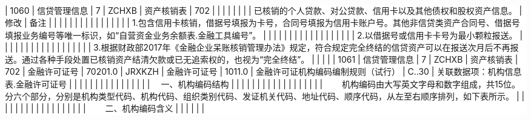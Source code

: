 |       1060 | 信贷管理信息 |          7 | ZCHXB          | 资产核销表     |      702 |              |              |              |              |              |                                                                                                                                                                                                                             |         | 已核销的个人贷款、对公贷款、信用卡以及其他债权和股权资产信息。                                                                                                                                                                                                                                                    | 修改       | 备注                           |                |
|            |              |            |                |                |          |              |              |              |              |              |                                                                                                                                                                                                                             |         | 1.包含信用卡核销，借据号填报为卡号，合同号填报为信用卡账户号。其他非信贷类资产合同号、借据号填报业务编号等唯一标识，如“自营资金业务余额表.金融工具编号”。                                                                                                                                                         |            |                                |                |
|            |              |            |                |                |          |              |              |              |              |              |                                                                                                                                                                                                                             |         | 2.以借据号或信用卡卡号为最小颗粒报送。                                                                                                                                                                                                                                                                            |            |                                |                |
|            |              |            |                |                |          |              |              |              |              |              |                                                                                                                                                                                                                             |         | 3.根据财政部2017年《金融企业呆账核销管理办法》规定，符合规定完全终结的信贷资产可以在报送次月后不再报送。通过各种手段处置已核销资产结清欠款或已无追索权的，也视为“完全终结”。                                                                                                                                      |            |                                |                |
|       1061 | 信贷管理信息 |          7 | ZCHXB          | 资产核销表     |      702 | 金融许可证号 | 70201.0      | JRXKZH       | 金融许可证号 | 1011.0       | 金融许可证机构编码编制规则（试行）                                                                                                                                                                                          | C..30   | 关联数据项：机构信息表.金融许可证号                                                                                                                                                                                                                                                                               |            |                                |                |
|            |              |            |                |                |          |              |              |              |              |              | 　一、机构编码结构                                                                                                                                                                                                          |         |                                                                                                                                                                                                                                                                                                                   |            |                                |                |
|            |              |            |                |                |          |              |              |              |              |              | 　　机构编码由大写英文字母和数字组成，共15位。分六个部分，分别是机构类型代码、机构代码、组织类别代码、发证机关代码、地址代码、顺序代码，从左至右顺序排列，如下表所示。                                                      |         |                                                                                                                                                                                                                                                                                                                   |            |                                |                |
|            |              |            |                |                |          |              |              |              |              |              | 　　二、机构编码含义                                                                                                                                                                                                        |         |                                                                                                                                                                                                                                                                                                                   |            |                                |                |